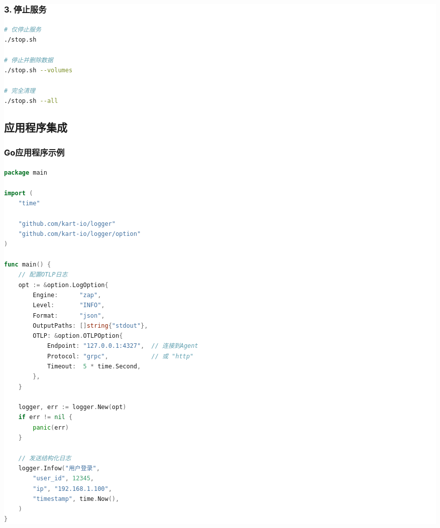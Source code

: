 ### 3. 停止服务

```bash
# 仅停止服务
./stop.sh

# 停止并删除数据
./stop.sh --volumes

# 完全清理
./stop.sh --all
```

## 应用程序集成

### Go应用程序示例

```go
package main

import (
    "time"

    "github.com/kart-io/logger"
    "github.com/kart-io/logger/option"
)

func main() {
    // 配置OTLP日志
    opt := &option.LogOption{
        Engine:      "zap",
        Level:       "INFO",
        Format:      "json",
        OutputPaths: []string{"stdout"},
        OTLP: &option.OTLPOption{
            Endpoint: "127.0.0.1:4327",  // 连接到Agent
            Protocol: "grpc",            // 或 "http"
            Timeout:  5 * time.Second,
        },
    }

    logger, err := logger.New(opt)
    if err != nil {
        panic(err)
    }

    // 发送结构化日志
    logger.Infow("用户登录",
        "user_id", 12345,
        "ip", "192.168.1.100",
        "timestamp", time.Now(),
    )
}
```
